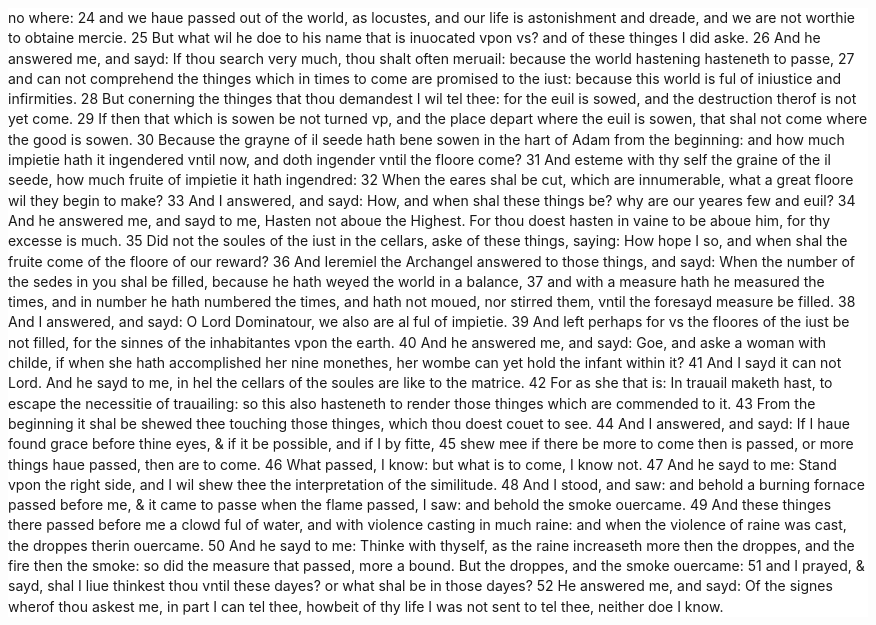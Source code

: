 no where: 24 and we haue passed out of the world, as locustes, and our
life is astonishment and dreade, and we are not worthie to obtaine
mercie. 25 But what wil he doe to his name that is inuocated vpon vs?
and of these thinges I did aske. 26 And he answered me, and sayd: If
thou search very much, thou shalt often meruail: because the world
hastening hasteneth to passe, 27 and can not comprehend the thinges
which in times to come are promised to the iust: because this world is
ful of iniustice and infirmities. 28 But conerning the thinges that
thou demandest I wil tel thee: for the euil is sowed, and the
destruction therof is not yet come. 29 If then that which is sowen be
not turned vp, and the place depart where the euil is sowen, that shal
not come where the good is sowen. 30 Because the grayne of il seede
hath bene sowen in the hart of Adam from the beginning: and how much
impietie hath it ingendered vntil now, and doth ingender vntil the
floore come? 31 And esteme with thy self the graine of the il seede,
how much fruite of impietie it hath ingendred: 32 When the eares shal
be cut, which are innumerable, what a great floore wil they begin to
make? 33 And I answered, and sayd: How, and when shal these things be?
why are our yeares few and euil? 34 And he answered me, and sayd to me,
Hasten not aboue the Highest. For thou doest hasten in vaine to be
aboue him, for thy excesse is much. 35 Did not the soules of the iust
in the cellars, aske of these things, saying: How hope I so, and when
shal the fruite come of the floore of our reward? 36 And Ieremiel the
Archangel answered to those things, and sayd: When the number of the
sedes in you shal be filled, because he hath weyed the world in a
balance, 37 and with a measure hath he measured the times, and in
number he hath numbered the times, and hath not moued, nor stirred
them, vntil the foresayd measure be filled. 38 And I answered, and
sayd: O Lord Dominatour, we also are al ful of impietie. 39 And left
perhaps for vs the floores of the iust be not filled, for the sinnes of
the inhabitantes vpon the earth. 40 And he answered me, and sayd: Goe,
and aske a woman with childe, if when she hath accomplished her nine
monethes, her wombe can yet hold the infant within it? 41 And I sayd it
can not Lord. And he sayd to me, in hel the cellars of the soules are
like to the matrice. 42 For as she that is: In trauail maketh hast, to
escape the necessitie of trauailing: so this also hasteneth to render
those thinges which are commended to it. 43 From the beginning it shal
be shewed thee touching those thinges, which thou doest couet to see.
44 And I answered, and sayd: If I haue found grace before thine eyes, &
if it be possible, and if I by fitte, 45 shew mee if there be more to
come then is passed, or more things haue passed, then are to come. 46
What passed, I know: but what is to come, I know not. 47 And he sayd to
me: Stand vpon the right side, and I wil shew thee the interpretation
of the similitude. 48 And I stood, and saw: and behold a burning
fornace passed before me, & it came to passe when the flame passed, I
saw: and behold the smoke ouercame. 49 And these thinges there passed
before me a clowd ful of water, and with violence casting in much
raine: and when the violence of raine was cast, the droppes therin
ouercame. 50 And he sayd to me: Thinke with thyself, as the raine
increaseth more then the droppes, and the fire then the smoke: so did
the measure that passed, more a bound. But the droppes, and the smoke
ouercame: 51 and I prayed, & sayd, shal I liue thinkest thou vntil
these dayes? or what shal be in those dayes? 52 He answered me, and
sayd: Of the signes wherof thou askest me, in part I can tel thee,
howbeit of thy life I was not sent to tel thee, neither doe I know.

